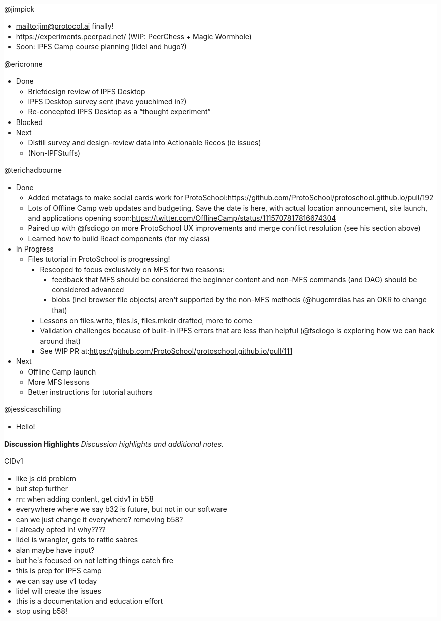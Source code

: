 @jimpick
-   <mailto:jim@protocol.ai> finally!
-   <https://experiments.peerpad.net/> (WIP: PeerChess + Magic Wormhole)
-   Soon: IPFS Camp course planning (lidel and hugo?)
  
  
@ericronne
-   Done
    -   Brief[design review](https://docs.google.com/document/d/1jQn14u8CJm8fOjLPbo2lug4RG3Eb8ulHX1LVlu9jMck/edit#heading=h.nvl6wd19122n) of IPFS Desktop
    -   IPFS Desktop survey sent (have you[chimed in](https://docs.google.com/forms/d/e/1FAIpQLSdEHpIdXYYLAoecc2rl2cSBGRI1SfzdhasM_rPjSKJRV7QxKQ/viewform)?)
    -   Re-concepted IPFS Desktop as a “[thought experiment](https://github.com/ipfs-shipyard/ipfs-webui/issues/1003)”
-   Blocked
-   Next
    -   Distill survey and design-review data into Actionable Recos (ie issues)
    -   (Non-IPFStuffs)
  
@terichadbourne
-   Done
    -   Added metatags to make social cards work for ProtoSchool:<https://github.com/ProtoSchool/protoschool.github.io/pull/192> 
    -   Lots of Offline Camp web updates and budgeting. Save the date is here, with actual location announcement, site launch, and applications opening soon:<https://twitter.com/OfflineCamp/status/1115707817816674304> 
    -   Paired up with @fsdiogo on more ProtoSchool UX improvements and merge conflict resolution (see his section above)
    -   Learned how to build React components (for my class)
-   In Progress
    -   Files tutorial in ProtoSchool is progressing!
        -   Rescoped to focus exclusively on MFS for two reasons:
            -   feedback that MFS should be considered the beginner content and non-MFS commands (and DAG) should be considered advanced
            -   blobs (incl browser file objects) aren't supported by the non-MFS methods (@hugomrdias has an OKR to change that)
        -   Lessons on files.write, files.ls, files.mkdir drafted, more to come
        -   Validation challenges because of built-in IPFS errors that are less than helpful (@fsdiogo is exploring how we can hack around that)
        -   See WIP PR at:<https://github.com/ProtoSchool/protoschool.github.io/pull/111> 
-   Next
    -   Offline Camp launch
    -   More MFS lessons
    -   Better instructions for tutorial authors
  
@jessicaschilling
-   Hello!
  
**Discussion Highlights**
_Discussion highlights and additional notes._
  
  
CIDv1
* like js cid problem
* but step further
* rn: when adding content, get cidv1 in b58
* everywhere where we say b32 is future, but not in our software
* can we just change it everywhere? removing b58?
* i already opted in! why????
* lidel is wrangler, gets to rattle sabres
* alan maybe have input?
* but he's focused on not letting things catch fire
* this is prep for IPFS camp
* we can say use v1 today
* lidel will create the issues
* this is a documentation and education effort
* stop using b58!